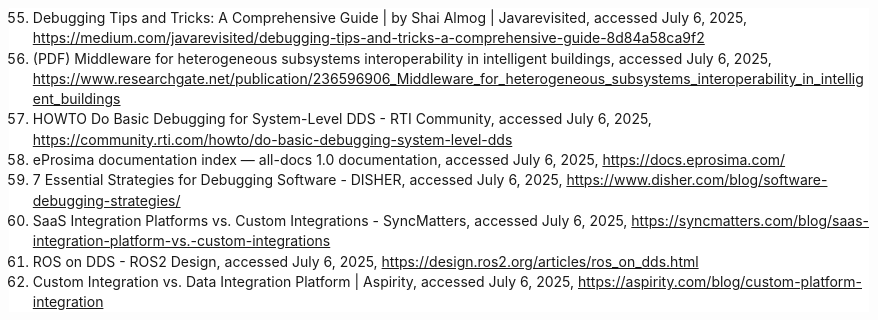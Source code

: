 55. Debugging Tips and Tricks: A Comprehensive Guide | by Shai Almog | Javarevisited, accessed July 6, 2025, https://medium.com/javarevisited/debugging-tips-and-tricks-a-comprehensive-guide-8d84a58ca9f2
56. (PDF) Middleware for heterogeneous subsystems interoperability in intelligent buildings, accessed July 6, 2025, https://www.researchgate.net/publication/236596906_Middleware_for_heterogeneous_subsystems_interoperability_in_intelligent_buildings
57. HOWTO Do Basic Debugging for System-Level DDS - RTI Community, accessed July 6, 2025, https://community.rti.com/howto/do-basic-debugging-system-level-dds
58. eProsima documentation index — all-docs 1.0 documentation, accessed July 6, 2025, https://docs.eprosima.com/
59. 7 Essential Strategies for Debugging Software - DISHER, accessed July 6, 2025, https://www.disher.com/blog/software-debugging-strategies/
60. SaaS Integration Platforms vs. Custom Integrations - SyncMatters, accessed July 6, 2025, https://syncmatters.com/blog/saas-integration-platform-vs.-custom-integrations
61. ROS on DDS - ROS2 Design, accessed July 6, 2025, https://design.ros2.org/articles/ros_on_dds.html
62. Custom Integration vs. Data Integration Platform | Aspirity, accessed July 6, 2025, https://aspirity.com/blog/custom-platform-integration

